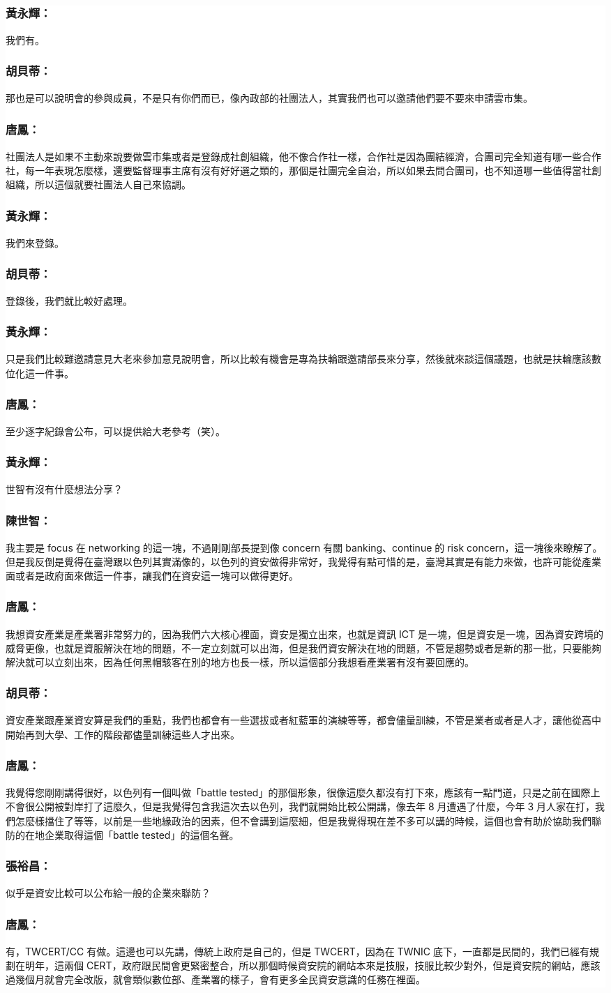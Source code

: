 ### 黃永輝：
我們有。

### 胡貝蒂：
那也是可以說明會的參與成員，不是只有你們而已，像內政部的社團法人，其實我們也可以邀請他們要不要來申請雲市集。

### 唐鳳：
社團法人是如果不主動來說要做雲市集或者是登錄成社創組織，他不像合作社一樣，合作社是因為團結經濟，合團司完全知道有哪一些合作社，每一年表現怎麼樣，還要監督理事主席有沒有好好選之類的，那個是社團完全自治，所以如果去問合團司，也不知道哪一些值得當社創組織，所以這個就要社團法人自己來協調。

### 黃永輝：
我們來登錄。

### 胡貝蒂：
登錄後，我們就比較好處理。

### 黃永輝：
只是我們比較難邀請意見大老來參加意見說明會，所以比較有機會是專為扶輪跟邀請部長來分享，然後就來談這個議題，也就是扶輪應該數位化這一件事。

### 唐鳳：
至少逐字紀錄會公布，可以提供給大老參考（笑）。

### 黃永輝：
世智有沒有什麼想法分享？

### 陳世智：
我主要是 focus 在 networking 的這一塊，不過剛剛部長提到像 concern 有關 banking、continue 的 risk concern，這一塊後來瞭解了。但是我反倒是覺得在臺灣跟以色列其實滿像的，以色列的資安做得非常好，我覺得有點可惜的是，臺灣其實是有能力來做，也許可能從產業面或者是政府面來做這一件事，讓我們在資安這一塊可以做得更好。

### 唐鳳：
我想資安產業是產業署非常努力的，因為我們六大核心裡面，資安是獨立出來，也就是資訊 ICT 是一塊，但是資安是一塊，因為資安跨境的威脅更像，也就是資服解決在地的問題，不一定立刻就可以出海，但是我們資安解決在地的問題，不管是趨勢或者是新的那一批，只要能夠解決就可以立刻出來，因為任何黑帽駭客在別的地方也長一樣，所以這個部分我想看產業署有沒有要回應的。

### 胡貝蒂：
資安產業跟產業資安算是我們的重點，我們也都會有一些選拔或者紅藍軍的演練等等，都會儘量訓練，不管是業者或者是人才，讓他從高中開始再到大學、工作的階段都儘量訓練這些人才出來。

### 唐鳳：
我覺得您剛剛講得很好，以色列有一個叫做「battle tested」的那個形象，很像這麼久都沒有打下來，應該有一點門道，只是之前在國際上不會很公開被對岸打了這麼久，但是我覺得包含我這次去以色列，我們就開始比較公開講，像去年 8 月遭遇了什麼，今年 3 月人家在打，我們怎麼樣擋住了等等，以前是一些地緣政治的因素，但不會講到這麼細，但是我覺得現在差不多可以講的時候，這個也會有助於協助我們聯防的在地企業取得這個「battle tested」的這個名聲。

### 張裕昌：
似乎是資安比較可以公布給一般的企業來聯防？

### 唐鳳：
有，TWCERT/CC 有做。這邊也可以先講，傳統上政府是自己的，但是 TWCERT，因為在 TWNIC 底下，一直都是民間的，我們已經有規劃在明年，這兩個 CERT，政府跟民間會更緊密整合，所以那個時候資安院的網站本來是技服，技服比較少對外，但是資安院的網站，應該過幾個月就會完全改版，就會類似數位部、產業署的樣子，會有更多全民資安意識的任務在裡面。
